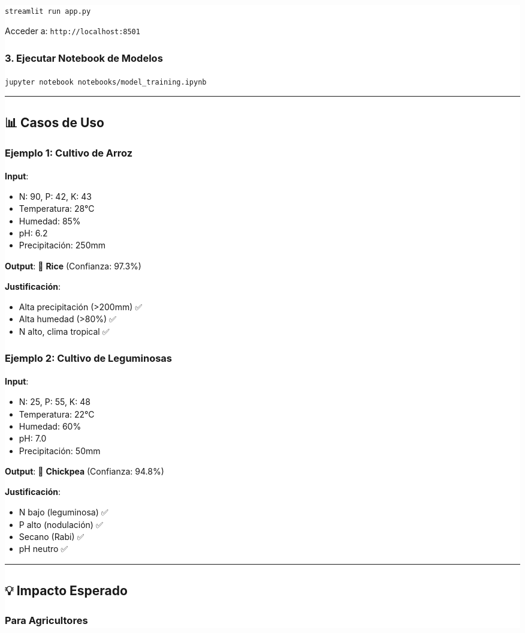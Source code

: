 ```bash
streamlit run app.py
```

Acceder a: `http://localhost:8501`

### 3. Ejecutar Notebook de Modelos

```bash
jupyter notebook notebooks/model_training.ipynb
```

---

## 📊 Casos de Uso

### Ejemplo 1: Cultivo de Arroz

**Input**:
- N: 90, P: 42, K: 43
- Temperatura: 28°C
- Humedad: 85%
- pH: 6.2
- Precipitación: 250mm

**Output**: 🌾 **Rice** (Confianza: 97.3%)

**Justificación**:
- Alta precipitación (>200mm) ✅
- Alta humedad (>80%) ✅
- N alto, clima tropical ✅

### Ejemplo 2: Cultivo de Leguminosas

**Input**:
- N: 25, P: 55, K: 48
- Temperatura: 22°C
- Humedad: 60%
- pH: 7.0
- Precipitación: 50mm

**Output**: 🫘 **Chickpea** (Confianza: 94.8%)

**Justificación**:
- N bajo (leguminosa) ✅
- P alto (nodulación) ✅
- Secano (Rabi) ✅
- pH neutro ✅

---

## 💡 Impacto Esperado

### Para Agricultores
